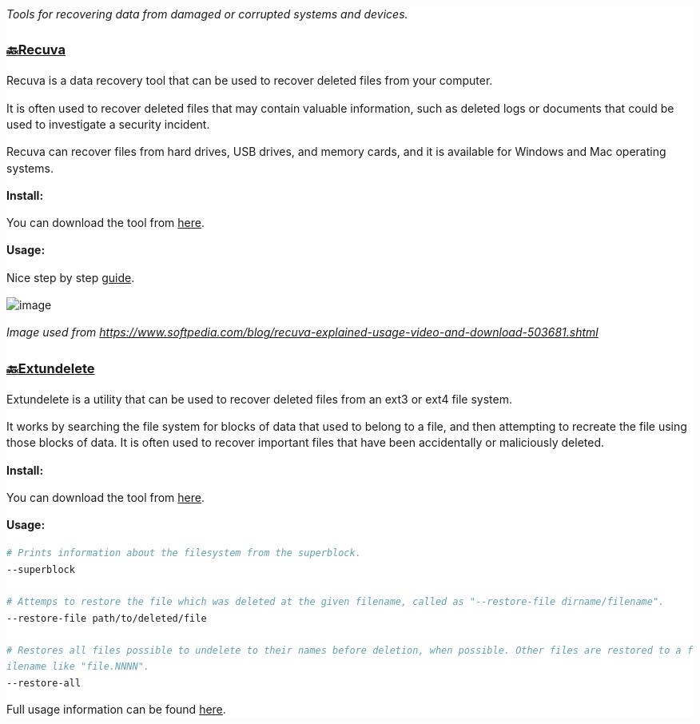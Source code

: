 *Tools for recovering data from damaged or corrupted systems and devices.*

### [🔙](#tool-list)[Recuva](https://www.ccleaner.com/recuva)

Recuva is a data recovery tool that can be used to recover deleted files from your computer. 

It is often used to recover deleted files that may contain valuable information, such as deleted logs or documents that could be used to investigate a security incident. 

Recuva can recover files from hard drives, USB drives, and memory cards, and it is available for Windows and Mac operating systems.

**Install:** 

You can download the tool from [here](https://www.ccleaner.com/recuva).

**Usage:** 

Nice step by step [guide](https://toolbox.iskysoft.com/data-recovery-tips/recuva-windows-10.html).

![image](https://user-images.githubusercontent.com/100603074/210668891-58312f55-d4d0-4f77-9cd6-f716bbdb5b44.png)

*Image used from https://www.softpedia.com/blog/recuva-explained-usage-video-and-download-503681.shtml*

### [🔙](#tool-list)[Extundelete](https://extundelete.sourceforge.net/)

Extundelete is a utility that can be used to recover deleted files from an ext3 or ext4 file system. 

It works by searching the file system for blocks of data that used to belong to a file, and then attempting to recreate the file using those blocks of data. It is often used to recover important files that have been accidentally or maliciously deleted. 

**Install:** 

You can download the tool from [here](https://sourceforge.net/project/platformdownload.php?group_id=260221).

**Usage:** 

```bash
# Prints information about the filesystem from the superblock.
--superblock

# Attemps to restore the file which was deleted at the given filename, called as "--restore-file dirname/filename".
--restore-file path/to/deleted/file

# Restores all files possible to undelete to their names before deletion, when possible. Other files are restored to a filename like "file.NNNN".
--restore-all
```

Full usage information can be found [here](https://extundelete.sourceforge.net/options.html).
